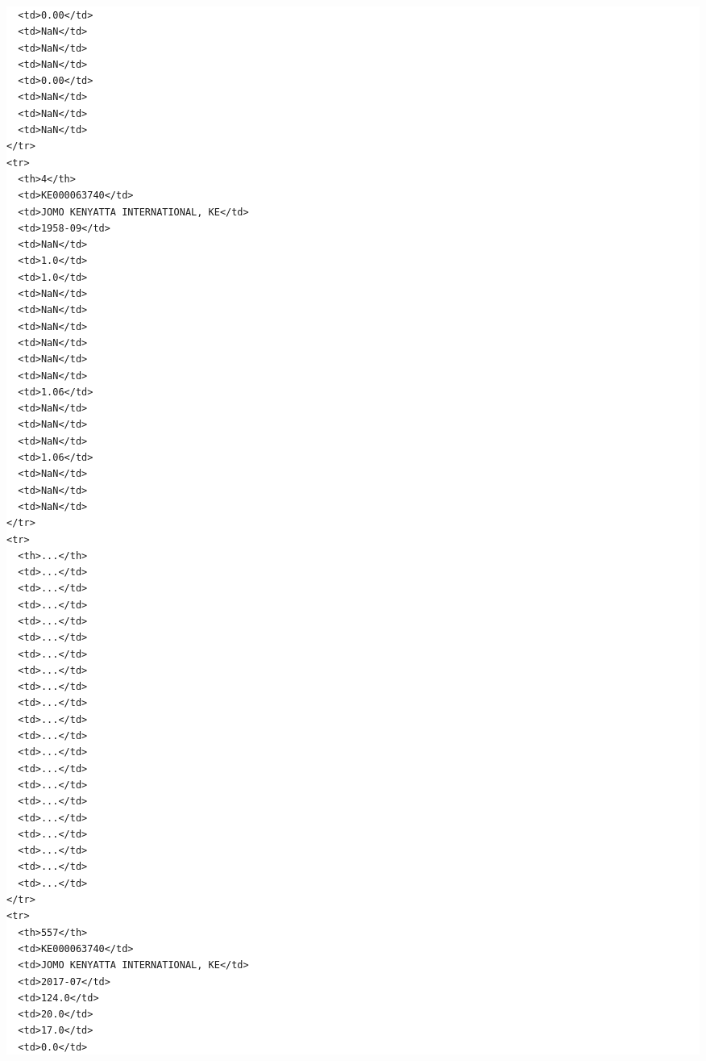       <td>0.00</td>
      <td>NaN</td>
      <td>NaN</td>
      <td>NaN</td>
      <td>0.00</td>
      <td>NaN</td>
      <td>NaN</td>
      <td>NaN</td>
    </tr>
    <tr>
      <th>4</th>
      <td>KE000063740</td>
      <td>JOMO KENYATTA INTERNATIONAL, KE</td>
      <td>1958-09</td>
      <td>NaN</td>
      <td>1.0</td>
      <td>1.0</td>
      <td>NaN</td>
      <td>NaN</td>
      <td>NaN</td>
      <td>NaN</td>
      <td>NaN</td>
      <td>NaN</td>
      <td>1.06</td>
      <td>NaN</td>
      <td>NaN</td>
      <td>NaN</td>
      <td>1.06</td>
      <td>NaN</td>
      <td>NaN</td>
      <td>NaN</td>
    </tr>
    <tr>
      <th>...</th>
      <td>...</td>
      <td>...</td>
      <td>...</td>
      <td>...</td>
      <td>...</td>
      <td>...</td>
      <td>...</td>
      <td>...</td>
      <td>...</td>
      <td>...</td>
      <td>...</td>
      <td>...</td>
      <td>...</td>
      <td>...</td>
      <td>...</td>
      <td>...</td>
      <td>...</td>
      <td>...</td>
      <td>...</td>
      <td>...</td>
    </tr>
    <tr>
      <th>557</th>
      <td>KE000063740</td>
      <td>JOMO KENYATTA INTERNATIONAL, KE</td>
      <td>2017-07</td>
      <td>124.0</td>
      <td>20.0</td>
      <td>17.0</td>
      <td>0.0</td>